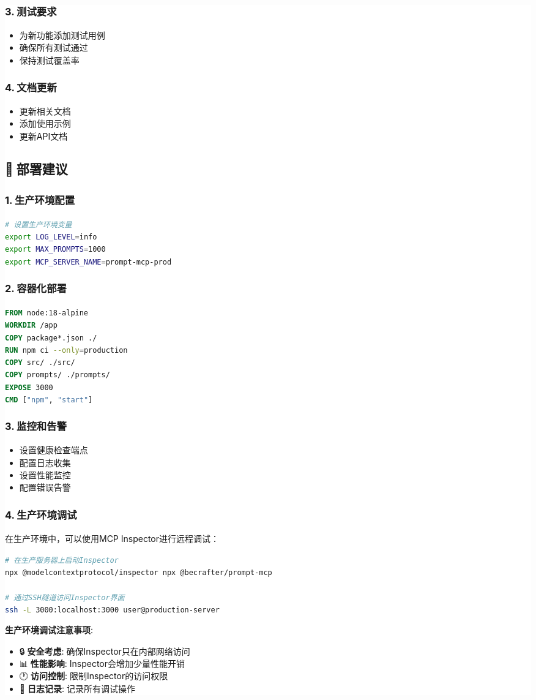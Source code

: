### 3. 测试要求
- 为新功能添加测试用例
- 确保所有测试通过
- 保持测试覆盖率

### 4. 文档更新
- 更新相关文档
- 添加使用示例
- 更新API文档

## 🚀 部署建议

### 1. 生产环境配置
```bash
# 设置生产环境变量
export LOG_LEVEL=info
export MAX_PROMPTS=1000
export MCP_SERVER_NAME=prompt-mcp-prod
```

### 2. 容器化部署
```dockerfile
FROM node:18-alpine
WORKDIR /app
COPY package*.json ./
RUN npm ci --only=production
COPY src/ ./src/
COPY prompts/ ./prompts/
EXPOSE 3000
CMD ["npm", "start"]
```

### 3. 监控和告警
- 设置健康检查端点
- 配置日志收集
- 设置性能监控
- 配置错误告警

### 4. 生产环境调试
在生产环境中，可以使用MCP Inspector进行远程调试：

```bash
# 在生产服务器上启动Inspector
npx @modelcontextprotocol/inspector npx @becrafter/prompt-mcp

# 通过SSH隧道访问Inspector界面
ssh -L 3000:localhost:3000 user@production-server
```

**生产环境调试注意事项**:
- 🔒 **安全考虑**: 确保Inspector只在内部网络访问
- 📊 **性能影响**: Inspector会增加少量性能开销
- 🕐 **访问控制**: 限制Inspector的访问权限
- 📝 **日志记录**: 记录所有调试操作
